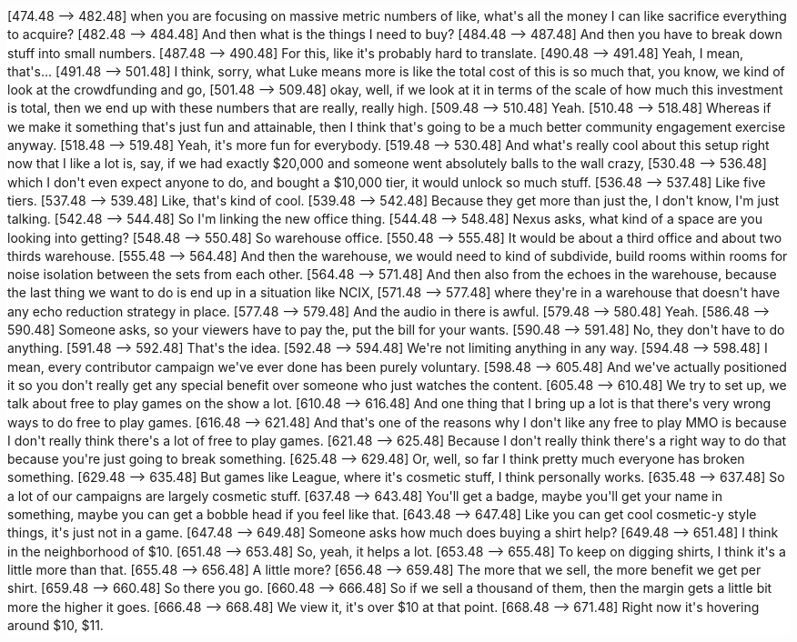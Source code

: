 [474.48 --> 482.48]  when you are focusing on massive metric numbers of like, what's all the money I can like sacrifice everything to acquire?
[482.48 --> 484.48]  And then what is the things I need to buy?
[484.48 --> 487.48]  And then you have to break down stuff into small numbers.
[487.48 --> 490.48]  For this, like it's probably hard to translate.
[490.48 --> 491.48]  Yeah, I mean, that's...
[491.48 --> 501.48]  I think, sorry, what Luke means more is like the total cost of this is so much that, you know, we kind of look at the crowdfunding and go,
[501.48 --> 509.48]  okay, well, if we look at it in terms of the scale of how much this investment is total, then we end up with these numbers that are really, really high.
[509.48 --> 510.48]  Yeah.
[510.48 --> 518.48]  Whereas if we make it something that's just fun and attainable, then I think that's going to be a much better community engagement exercise anyway.
[518.48 --> 519.48]  Yeah, it's more fun for everybody.
[519.48 --> 530.48]  And what's really cool about this setup right now that I like a lot is, say, if we had exactly $20,000 and someone went absolutely balls to the wall crazy,
[530.48 --> 536.48]  which I don't even expect anyone to do, and bought a $10,000 tier, it would unlock so much stuff.
[536.48 --> 537.48]  Like five tiers.
[537.48 --> 539.48]  Like, that's kind of cool.
[539.48 --> 542.48]  Because they get more than just the, I don't know, I'm just talking.
[542.48 --> 544.48]  So I'm linking the new office thing.
[544.48 --> 548.48]  Nexus asks, what kind of a space are you looking into getting?
[548.48 --> 550.48]  So warehouse office.
[550.48 --> 555.48]  It would be about a third office and about two thirds warehouse.
[555.48 --> 564.48]  And then the warehouse, we would need to kind of subdivide, build rooms within rooms for noise isolation between the sets from each other.
[564.48 --> 571.48]  And then also from the echoes in the warehouse, because the last thing we want to do is end up in a situation like NCIX,
[571.48 --> 577.48]  where they're in a warehouse that doesn't have any echo reduction strategy in place.
[577.48 --> 579.48]  And the audio in there is awful.
[579.48 --> 580.48]  Yeah.
[586.48 --> 590.48]  Someone asks, so your viewers have to pay the, put the bill for your wants.
[590.48 --> 591.48]  No, they don't have to do anything.
[591.48 --> 592.48]  That's the idea.
[592.48 --> 594.48]  We're not limiting anything in any way.
[594.48 --> 598.48]  I mean, every contributor campaign we've ever done has been purely voluntary.
[598.48 --> 605.48]  And we've actually positioned it so you don't really get any special benefit over someone who just watches the content.
[605.48 --> 610.48]  We try to set up, we talk about free to play games on the show a lot.
[610.48 --> 616.48]  And one thing that I bring up a lot is that there's very wrong ways to do free to play games.
[616.48 --> 621.48]  And that's one of the reasons why I don't like any free to play MMO is because I don't really think there's a lot of free to play games.
[621.48 --> 625.48]  Because I don't really think there's a right way to do that because you're just going to break something.
[625.48 --> 629.48]  Or, well, so far I think pretty much everyone has broken something.
[629.48 --> 635.48]  But games like League, where it's cosmetic stuff, I think personally works.
[635.48 --> 637.48]  So a lot of our campaigns are largely cosmetic stuff.
[637.48 --> 643.48]  You'll get a badge, maybe you'll get your name in something, maybe you can get a bobble head if you feel like that.
[643.48 --> 647.48]  Like you can get cool cosmetic-y style things, it's just not in a game.
[647.48 --> 649.48]  Someone asks how much does buying a shirt help?
[649.48 --> 651.48]  I think in the neighborhood of $10.
[651.48 --> 653.48]  So, yeah, it helps a lot.
[653.48 --> 655.48]  To keep on digging shirts, I think it's a little more than that.
[655.48 --> 656.48]  A little more?
[656.48 --> 659.48]  The more that we sell, the more benefit we get per shirt.
[659.48 --> 660.48]  So there you go.
[660.48 --> 666.48]  So if we sell a thousand of them, then the margin gets a little bit more the higher it goes.
[666.48 --> 668.48]  We view it, it's over $10 at that point.
[668.48 --> 671.48]  Right now it's hovering around $10, $11.